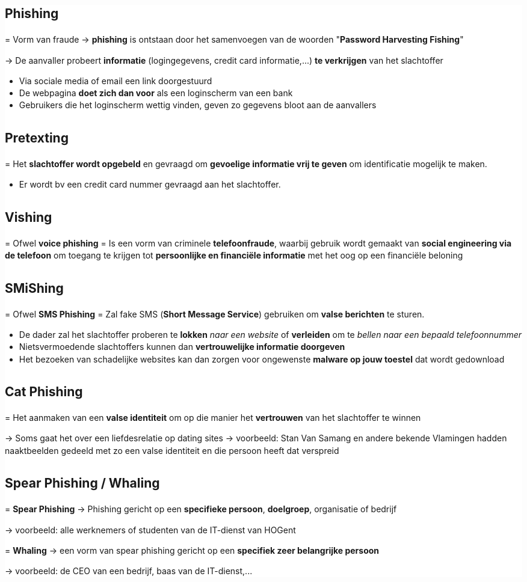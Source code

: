 ## Phishing
= Vorm van fraude -> **phishing** is ontstaan door het samenvoegen van de woorden "**Password Harvesting Fishing**"

-> De aanvaller probeert **informatie** (logingegevens, credit card informatie,...) **te verkrijgen** van het slachtoffer

- Via sociale media of email een link doorgestuurd
- De webpagina **doet zich dan voor** als een loginscherm van een bank
- Gebruikers die het loginscherm wettig vinden, geven zo gegevens bloot aan de aanvallers

## Pretexting
= Het **slachtoffer wordt opgebeld** en gevraagd om **gevoelige informatie vrij te geven** om identificatie mogelijk te maken. 

- Er wordt bv een credit card nummer gevraagd aan het slachtoffer.

## Vishing
= Ofwel **voice phishing** 
= Is een vorm van criminele **telefoonfraude**, waarbij gebruik wordt gemaakt van **social engineering via de telefoon** om toegang te krijgen tot **persoonlijke en financiële informatie** met het oog op een financiële beloning

## SMiShing
= Ofwel **SMS Phishing**
= Zal fake SMS (**Short Message Service**) gebruiken om **valse berichten** te sturen.

- De dader zal het slachtoffer proberen te **lokken** *naar een website* of **verleiden** om te *bellen naar een bepaald telefoonnummer*
- Nietsvermoedende slachtoffers kunnen dan **vertrouwelijke informatie doorgeven**
- Het bezoeken van schadelijke websites kan dan zorgen voor ongewenste **malware op jouw toestel** dat wordt gedownload 

## Cat Phishing
= Het aanmaken van een **valse identiteit** om op die manier het **vertrouwen** van het slachtoffer te winnen

-> Soms gaat het over een liefdesrelatie op dating sites
-> voorbeeld: Stan Van Samang en andere bekende Vlamingen hadden naaktbeelden gedeeld met zo een valse identiteit en die persoon heeft dat verspreid

## Spear Phishing / Whaling
= **Spear Phishing** -> Phishing gericht op een **specifieke persoon**, **doelgroep**, organisatie of bedrijf

-> voorbeeld: alle werknemers of studenten van de IT-dienst van HOGent

= **Whaling** -> een vorm van spear phishing gericht op een **specifiek zeer belangrijke persoon**

-> voorbeeld: de CEO van een bedrijf, baas van de IT-dienst,...
